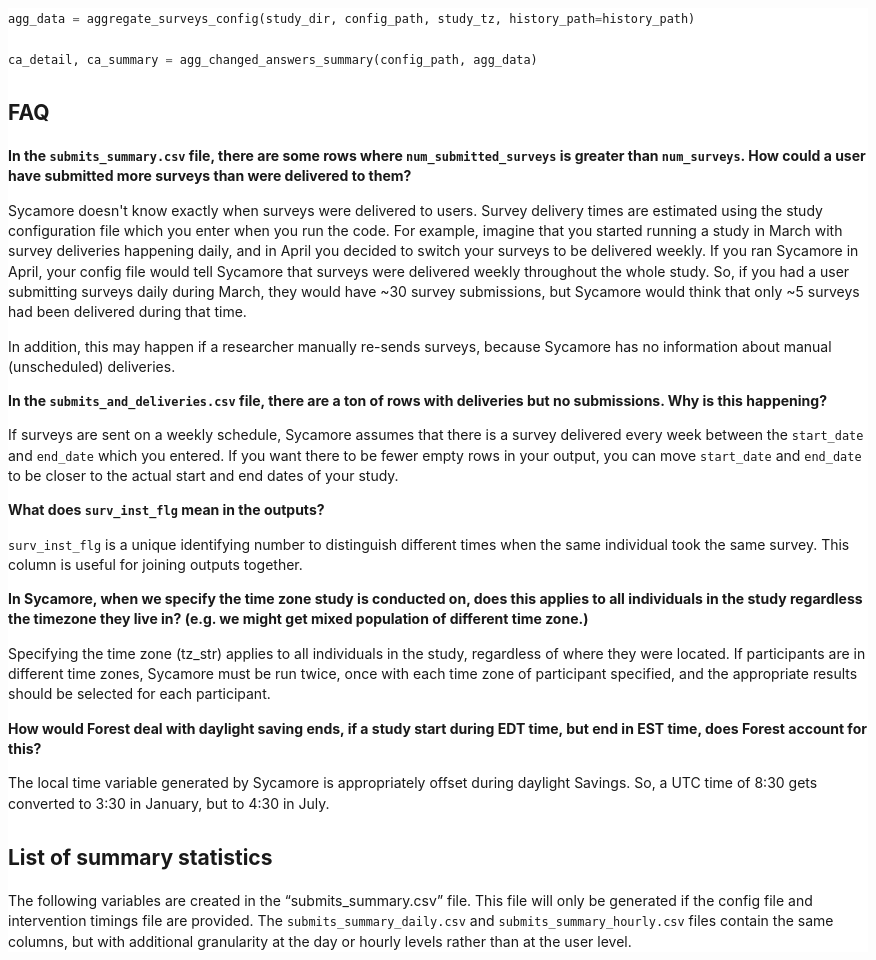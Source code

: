 ```python
agg_data = aggregate_surveys_config(study_dir, config_path, study_tz, history_path=history_path)

ca_detail, ca_summary = agg_changed_answers_summary(config_path, agg_data)
```

## FAQ

**In the `submits_summary.csv` file, there are some rows where `num_submitted_surveys` is greater than `num_surveys`. How could a user have submitted more surveys than were delivered to them?**   

Sycamore doesn't know exactly when surveys were delivered to users. Survey delivery times are estimated using the study configuration file which you enter when you run the code. For example, imagine that you started running a study in March with survey deliveries happening daily, and in April you decided to switch your surveys to be delivered weekly. If you ran Sycamore in April, your config file would tell Sycamore that surveys were delivered weekly throughout the whole study. So, if you had a user submitting surveys daily during March, they would have ~30 survey submissions, but Sycamore would think that only ~5 surveys had been delivered during that time.   

In addition, this may happen if a researcher manually re-sends surveys, because Sycamore has no information about manual (unscheduled) deliveries.   

**In the `submits_and_deliveries.csv` file, there are a ton of rows with deliveries but no submissions. Why is this happening?**    

If surveys are sent on a weekly schedule, Sycamore assumes that there is a survey delivered every week between the `start_date` and `end_date` which you entered. If you want there to be fewer empty rows in your output, you can move `start_date` and `end_date` to be closer to the actual start and end dates of your study.   

**What does `surv_inst_flg` mean in the outputs?**   

`surv_inst_flg` is a unique identifying number to distinguish different times when the same individual took the same survey. This column is useful for joining outputs together.  

**In Sycamore, when we specify the time  zone study is conducted on, does this applies to all individuals in the study regardless the timezone they live in? (e.g. we might get mixed population of different time zone.)**

Specifying the time zone (tz_str) applies to all individuals in the study, regardless of where they were located. If participants are in different time zones, Sycamore must be run twice, once with each time zone of participant specified, and the appropriate results should be selected for each participant.

**How would Forest deal with daylight saving ends, if a study start during EDT time, but end in EST time, does Forest account for this?**

The local time variable generated by Sycamore is appropriately offset during daylight Savings. So, a UTC time of 8:30 gets converted to 3:30 in January, but to 4:30 in July. 


## List of summary statistics

The following variables are created in the “submits_summary.csv” file. This file will only be generated if the config file and intervention timings file are provided. The `submits_summary_daily.csv` and `submits_summary_hourly.csv` files contain the same columns, but with additional granularity at the day or hourly levels rather than at the user level.
